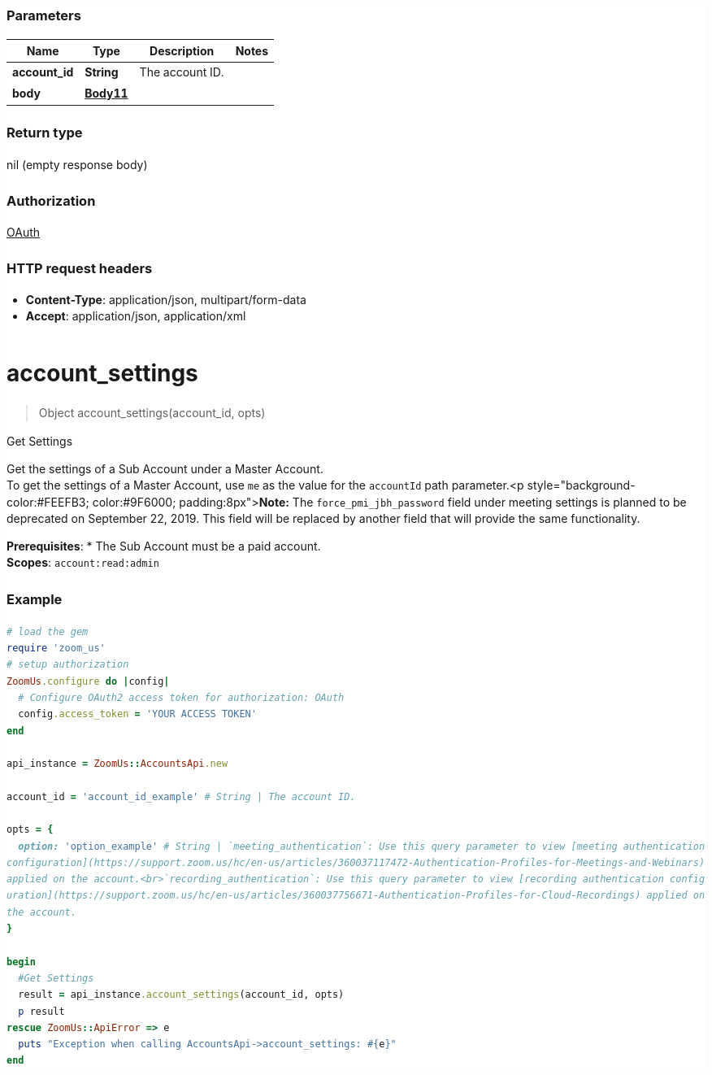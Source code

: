 ### Parameters

Name | Type | Description  | Notes
------------- | ------------- | ------------- | -------------
 **account_id** | **String**| The account ID. | 
 **body** | [**Body11**](Body11.md)|  | 

### Return type

nil (empty response body)

### Authorization

[OAuth](../README.md#OAuth)

### HTTP request headers

 - **Content-Type**: application/json, multipart/form-data
 - **Accept**: application/json, application/xml



# **account_settings**
> Object account_settings(account_id, opts)

Get Settings

Get the settings of a Sub Account under a Master Account.<br> To get the settings of a Master Account, use `me` as the value for the `accountId` path parameter.<p style=\"background-color:#FEEFB3; color:#9F6000; padding:8px\"><b>Note:</b> The `force_pmi_jbh_password` field under meeting settings is planned to be deprecated on September 22, 2019. This field will be replaced by another field that will provide the same functionality.</p>  **Prerequisites**:  * The Sub Account must be a paid account.<br> **Scopes**: `account:read:admin` <br> 

### Example
```ruby
# load the gem
require 'zoom_us'
# setup authorization
ZoomUs.configure do |config|
  # Configure OAuth2 access token for authorization: OAuth
  config.access_token = 'YOUR ACCESS TOKEN'
end

api_instance = ZoomUs::AccountsApi.new

account_id = 'account_id_example' # String | The account ID.

opts = { 
  option: 'option_example' # String | `meeting_authentication`: Use this query parameter to view [meeting authentication configuration](https://support.zoom.us/hc/en-us/articles/360037117472-Authentication-Profiles-for-Meetings-and-Webinars) applied on the account.<br>`recording_authentication`: Use this query parameter to view [recording authentication configuration](https://support.zoom.us/hc/en-us/articles/360037756671-Authentication-Profiles-for-Cloud-Recordings) applied on the account.
}

begin
  #Get Settings
  result = api_instance.account_settings(account_id, opts)
  p result
rescue ZoomUs::ApiError => e
  puts "Exception when calling AccountsApi->account_settings: #{e}"
end
```
